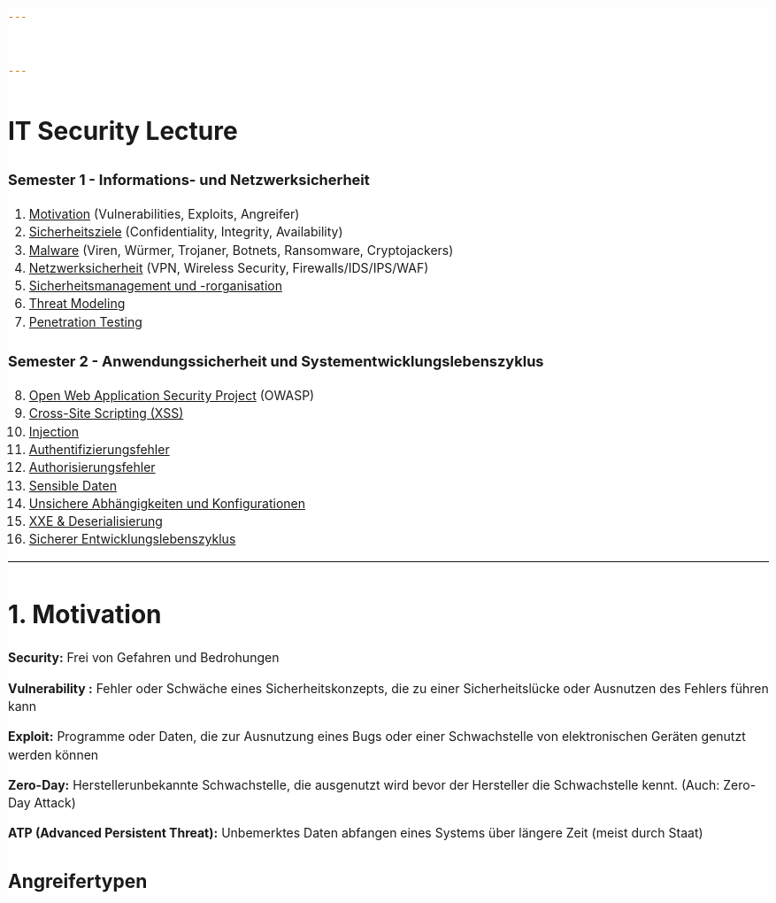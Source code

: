```yaml
---


---
```


<h1 id="it-security-lecture">IT Security Lecture</h1>
<h3 id="semester-1---informations--und-netzwerksicherheit">Semester 1 - Informations- und Netzwerksicherheit</h3>
<ol>
<li><a href="https://github.com/LeonStoldt/it-security-lecture/blob/master/slides/01-01-motivation.md">Motivation</a>  (Vulnerabilities, Exploits, Angreifer)</li>
<li><a href="https://github.com/LeonStoldt/it-security-lecture/blob/master/slides/01-02-security_goals.md">Sicherheitsziele</a>  (Confidentiality, Integrity, Availability)</li>
<li><a href="https://github.com/LeonStoldt/it-security-lecture/blob/master/slides/01-03-malware.md">Malware</a>  (Viren, Würmer, Trojaner, Botnets, Ransomware, Cryptojackers)</li>
<li><a href="https://github.com/LeonStoldt/it-security-lecture/blob/master/slides/01-04-network_security.md">Netzwerksicherheit</a>  (VPN, Wireless Security, Firewalls/IDS/IPS/WAF)</li>
<li><a href="https://github.com/LeonStoldt/it-security-lecture/blob/master/slides/01-06-security_mgmt_and_org.md">Sicherheitsmanagement und -rorganisation</a></li>
<li><a href="https://github.com/LeonStoldt/it-security-lecture/blob/master/slides/01-07-threat_modeling.md">Threat Modeling</a></li>
<li><a href="https://github.com/LeonStoldt/it-security-lecture/blob/master/slides/01-08-penetration_testing.md">Penetration Testing</a></li>
</ol>
<h3 id="semester-2---anwendungssicherheit-und-systementwicklungslebenszyklus">Semester 2 - Anwendungssicherheit und Systementwicklungslebenszyklus</h3>
<ol start="8">
<li><a href="https://github.com/LeonStoldt/it-security-lecture/blob/master/slides/02-01-owasp.md">Open Web Application Security Project</a>  (OWASP)</li>
<li><a href="https://github.com/LeonStoldt/it-security-lecture/blob/master/slides/02-02-xss.md">Cross-Site Scripting (XSS)</a></li>
<li><a href="https://github.com/LeonStoldt/it-security-lecture/blob/master/slides/02-03-injection.md">Injection</a></li>
<li><a href="https://github.com/LeonStoldt/it-security-lecture/blob/master/slides/02-04-authentication_flaws.md">Authentifizierungsfehler</a></li>
<li><a href="https://github.com/LeonStoldt/it-security-lecture/blob/master/slides/02-05-authorization_flaws.md">Authorisierungsfehler</a></li>
<li><a href="https://github.com/LeonStoldt/it-security-lecture/blob/master/slides/02-06-sensitive_data.md">Sensible Daten</a></li>
<li><a href="https://github.com/LeonStoldt/it-security-lecture/blob/master/slides/02-07-insecure_dependencies_and_configuration.md">Unsichere Abhängigkeiten und Konfigurationen</a></li>
<li><a href="https://github.com/LeonStoldt/it-security-lecture/blob/master/slides/02-08-xxe_and_deserialization.md">XXE &amp; Deserialisierung</a></li>
<li><a href="https://github.com/LeonStoldt/it-security-lecture/blob/master/slides/02-09-sdlc.md">Sicherer Entwicklungslebenszyklus</a></li>
</ol>
<hr>
<h1 id="motivation">1. Motivation</h1>
<p><strong>Security:</strong> Frei von Gefahren und Bedrohungen</p>
<p><strong>Vulnerability :</strong> Fehler oder Schwäche eines Sicherheitskonzepts, die zu einer Sicherheitslücke oder Ausnutzen des Fehlers führen kann</p>
<p><strong>Exploit:</strong> Programme oder Daten, die zur Ausnutzung eines Bugs oder einer Schwachstelle von elektronischen Geräten genutzt werden können</p>
<p><strong>Zero-Day:</strong> Herstellerunbekannte Schwachstelle, die ausgenutzt wird bevor der Hersteller die Schwachstelle kennt. (Auch: Zero-Day Attack)</p>
<p><strong>ATP (Advanced Persistent Threat):</strong> Unbemerktes Daten abfangen eines Systems über längere Zeit (meist durch Staat)</p>
<h2 id="angreifertypen">Angreifertypen</h2>